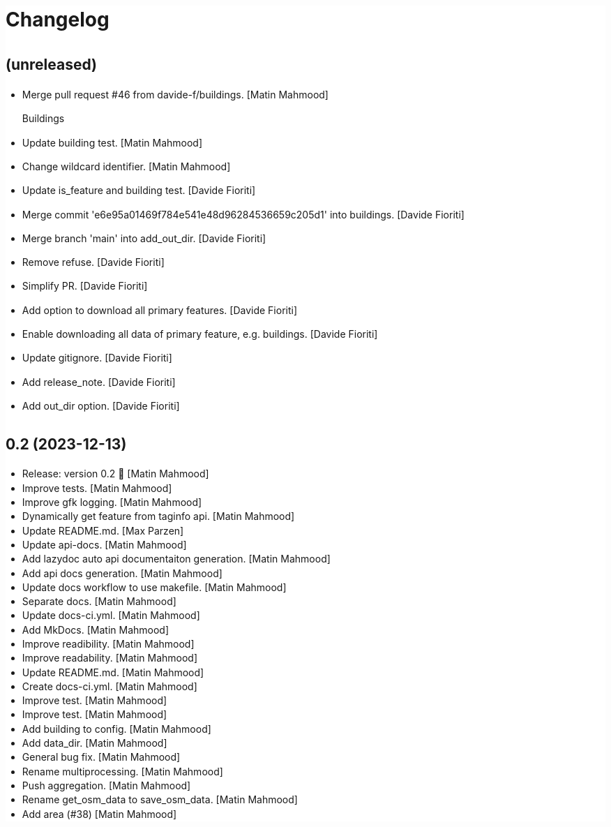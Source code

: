 Changelog
=========


(unreleased)
------------
- Merge pull request #46 from davide-f/buildings. [Matin Mahmood]

  Buildings
- Update building test. [Matin Mahmood]
- Change wildcard identifier. [Matin Mahmood]
- Update is_feature and building test. [Davide Fioriti]
- Merge commit 'e6e95a01469f784e541e48d96284536659c205d1' into
  buildings. [Davide Fioriti]
- Merge branch 'main' into add_out_dir. [Davide Fioriti]
- Remove refuse. [Davide Fioriti]
- Simplify PR. [Davide Fioriti]
- Add option to download all primary features. [Davide Fioriti]
- Enable downloading all data of primary feature, e.g. buildings.
  [Davide Fioriti]
- Update gitignore. [Davide Fioriti]
- Add release_note. [Davide Fioriti]
- Add out_dir option. [Davide Fioriti]


0.2 (2023-12-13)
----------------
- Release: version 0.2 🚀 [Matin Mahmood]
- Improve tests. [Matin Mahmood]
- Improve gfk logging. [Matin Mahmood]
- Dynamically get feature from taginfo api. [Matin Mahmood]
- Update README.md. [Max Parzen]
- Update api-docs. [Matin Mahmood]
- Add lazydoc auto api documentaiton generation. [Matin Mahmood]
- Add api docs generation. [Matin Mahmood]
- Update docs workflow to use makefile. [Matin Mahmood]
- Separate docs. [Matin Mahmood]
- Update docs-ci.yml. [Matin Mahmood]
- Add MkDocs. [Matin Mahmood]
- Improve readibility. [Matin Mahmood]
- Improve readability. [Matin Mahmood]
- Update README.md. [Matin Mahmood]
- Create docs-ci.yml. [Matin Mahmood]
- Improve test. [Matin Mahmood]
- Improve test. [Matin Mahmood]
- Add building to config. [Matin Mahmood]
- Add data_dir. [Matin Mahmood]
- General bug fix. [Matin Mahmood]
- Rename multiprocessing. [Matin Mahmood]
- Push aggregation. [Matin Mahmood]
- Rename get_osm_data to save_osm_data. [Matin Mahmood]
- Add area (#38) [Matin Mahmood]
